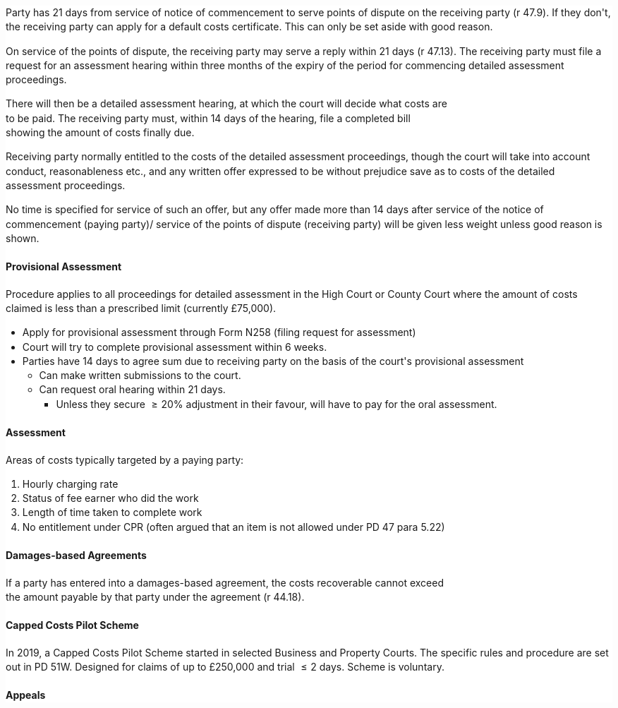 Party has 21 days from service of notice of commencement to serve points of dispute on the receiving party (r 47.9). If they don't, the receiving party can apply for a default costs certificate. This can only be set aside with good reason.

On service of the points of dispute, the receiving party may serve a reply within 21 days (r 47.13). The receiving party must file a request for an assessment hearing within three months of the expiry of the period for commencing detailed assessment proceedings.

There will then be a detailed assessment hearing, at which the court will decide what costs are  
to be paid. The receiving party must, within 14 days of the hearing, file a completed bill  
showing the amount of costs finally due.

Receiving party normally entitled to the costs of the detailed assessment proceedings, though the court will take into account conduct, reasonableness etc., and any written offer expressed to be without prejudice save as to costs of the detailed assessment proceedings.

No time is specified for service of such an offer, but any offer made more than 14 days after service of the notice of commencement (paying party)/ service of the points of dispute (receiving party) will be given less weight unless good reason is shown.

#### Provisional Assessment

Procedure applies to all proceedings for detailed assessment in the High Court or County Court where the amount of costs claimed is less than a prescribed limit (currently £75,000).

- Apply for provisional assessment through Form N258 (filing request for assessment)
- Court will try to complete provisional assessment within 6 weeks.
- Parties have 14 days to agree sum due to receiving party on the basis of the court's provisional assessment
	- Can make written submissions to the court.
	- Can request oral hearing within 21 days.
		- Unless they secure $\geq 20\%$ adjustment in their favour, will have to pay for the oral assessment.

#### Assessment

Areas of costs typically targeted by a paying party:

1. Hourly charging rate
2. Status of fee earner who did the work
3. Length of time taken to complete work
4. No entitlement under CPR (often argued that an item is not allowed under PD 47 para 5.22)

#### Damages-based Agreements

If a party has entered into a damages-based agreement, the costs recoverable cannot exceed  
the amount payable by that party under the agreement (r 44.18).

#### Capped Costs Pilot Scheme

In 2019, a Capped Costs Pilot Scheme started in selected Business and Property Courts. The specific rules and procedure are set out in PD 51W. Designed for claims of up to £250,000 and trial $\leq 2$ days. Scheme is voluntary.

#### Appeals
